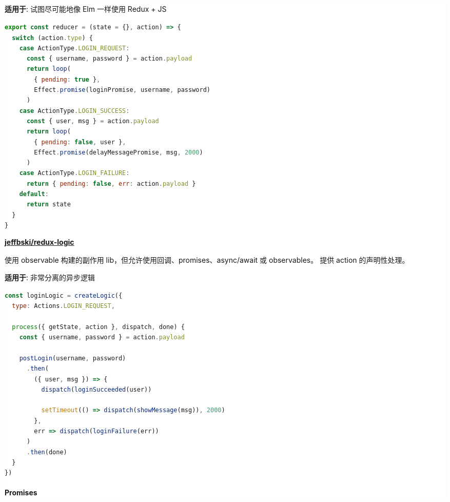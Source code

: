 **适用于**: 试图尽可能地像 Elm 一样使用 Redux + JS

```js
export const reducer = (state = {}, action) => {
  switch (action.type) {
    case ActionType.LOGIN_REQUEST:
      const { username, password } = action.payload
      return loop(
        { pending: true },
        Effect.promise(loginPromise, username, password)
      )
    case ActionType.LOGIN_SUCCESS:
      const { user, msg } = action.payload
      return loop(
        { pending: false, user },
        Effect.promise(delayMessagePromise, msg, 2000)
      )
    case ActionType.LOGIN_FAILURE:
      return { pending: false, err: action.payload }
    default:
      return state
  }
}
```

**[jeffbski/redux-logic](https://github.com/jeffbski/redux-logic)**

使用 observable 构建的副作用 lib，但允许使用回调、promises、async/await 或 observables。 提供 action 的声明性处理。

**适用于**: 非常分离的异步逻辑

```js
const loginLogic = createLogic({
  type: Actions.LOGIN_REQUEST,

  process({ getState, action }, dispatch, done) {
    const { username, password } = action.payload

    postLogin(username, password)
      .then(
        ({ user, msg }) => {
          dispatch(loginSucceeded(user))

          setTimeout(() => dispatch(showMessage(msg)), 2000)
        },
        err => dispatch(loginFailure(err))
      )
      .then(done)
  }
})
```

<a id="promises"></a>

#### Promises
